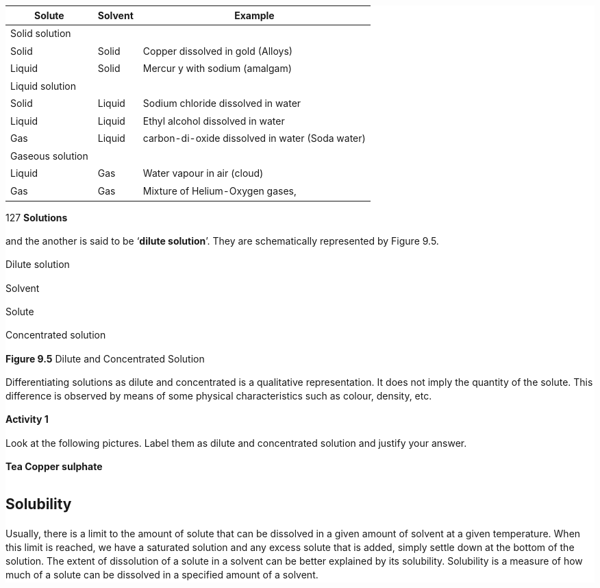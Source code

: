 



| Solute |Solvent |Example |
|------|------|------|
| Solid solution |
| Solid |Solid |Copper dissolved in gold (Alloys) |
| Liquid |Solid |Mercur y with sodium (amalgam) |
| Liquid solution |
| Solid |Liquid |Sodium chloride dissolved in water |
| Liquid |Liquid |Ethyl alcohol dissolved in water |
| Gas |Liquid |carbon-di-oxide dissolved in water (Soda water) |
| Gaseous solution |
| Liquid |Gas |Water vapour in air (cloud) |
| Gas |Gas |Mixture of Helium-Oxygen gases, |
  

127 **Solutions**

and the another is said to be ‘**dilute solution**’. They are schematically represented by Figure 9.5.

Dilute solution

Solvent

Solute

Concentrated solution

**Figure 9.5** Dilute and Concentrated Solution

Differentiating solutions as dilute and concentrated is a qualitative representation. It does not imply the quantity of the solute. This difference is observed by means of some physical characteristics such as colour, density, etc.

**Activity 1**

Look at the following pictures. Label them as dilute and concentrated solution and justify your answer.

**Tea Copper sulphate**

## Solubility


Usually, there is a limit to the amount of solute that can be dissolved in a given amount of solvent at a given temperature. When this limit is reached, we have a saturated solution and any excess solute that is added, simply settle down at the bottom of the solution. The extent of dissolution of a solute in a solvent can be better explained by its solubility. Solubility is a measure of how much of a solute can be dissolved in a specified amount of a solvent.
